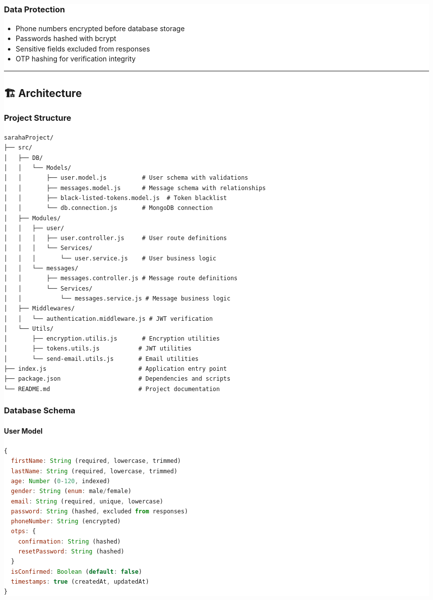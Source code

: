 ### **Data Protection**
- Phone numbers encrypted before database storage
- Passwords hashed with bcrypt
- Sensitive fields excluded from responses
- OTP hashing for verification integrity

---

## 🏗 Architecture

### **Project Structure**
```
sarahaProject/
├── src/
│   ├── DB/
│   │   └── Models/
│   │       ├── user.model.js          # User schema with validations
│   │       ├── messages.model.js      # Message schema with relationships
│   │       ├── black-listed-tokens.model.js  # Token blacklist
│   │       └── db.connection.js       # MongoDB connection
│   ├── Modules/
│   │   ├── user/
│   │   │   ├── user.controller.js     # User route definitions
│   │   │   └── Services/
│   │   │       └── user.service.js    # User business logic
│   │   └── messages/
│   │       ├── messages.controller.js # Message route definitions
│   │       └── Services/
│   │           └── messages.service.js # Message business logic
│   ├── Middlewares/
│   │   └── authentication.middleware.js # JWT verification
│   └── Utils/
│       ├── encryption.utilis.js       # Encryption utilities
│       ├── tokens.utils.js           # JWT utilities
│       └── send-email.utils.js       # Email utilities
├── index.js                          # Application entry point
├── package.json                      # Dependencies and scripts
└── README.md                         # Project documentation
```

### **Database Schema**

#### **User Model**
```javascript
{
  firstName: String (required, lowercase, trimmed)
  lastName: String (required, lowercase, trimmed)
  age: Number (0-120, indexed)
  gender: String (enum: male/female)
  email: String (required, unique, lowercase)
  password: String (hashed, excluded from responses)
  phoneNumber: String (encrypted)
  otps: {
    confirmation: String (hashed)
    resetPassword: String (hashed)
  }
  isConfirmed: Boolean (default: false)
  timestamps: true (createdAt, updatedAt)
}
```

